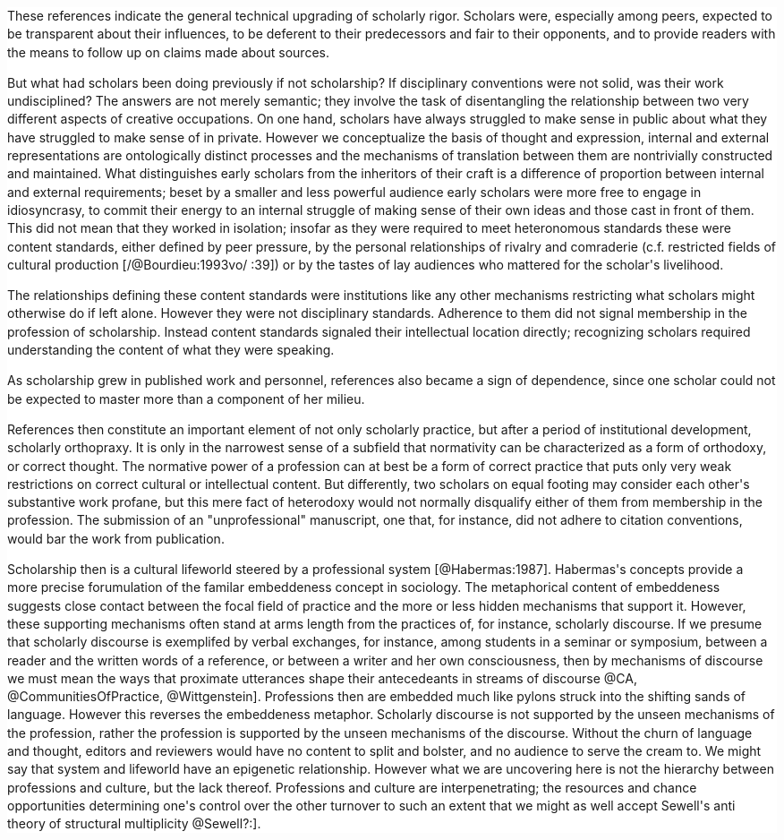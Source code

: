 These references indicate the general technical upgrading of scholarly rigor. Scholars were, especially among peers, expected to be transparent about their influences, to be deferent to their predecessors and fair to their opponents, and to provide readers with the means to follow up on claims made about sources.

But what had scholars been doing previously if not scholarship? If disciplinary conventions were not solid, was their work undisciplined? The answers are not merely semantic; they involve the task of disentangling the relationship between two very different aspects of creative occupations. On one hand, scholars have always struggled to make sense in public about what they have struggled to make sense of in private. However we conceptualize the basis of thought and expression, internal and external representations are ontologically distinct processes and the mechanisms of translation between them are nontrivially constructed and maintained. What distinguishes early scholars from the inheritors of their craft is a difference of proportion between internal and external requirements; beset by a smaller and less powerful audience early scholars were more free to engage in idiosyncrasy, to commit their energy to an internal struggle of making sense of their own ideas and those cast in front of them. This did not mean that they worked in isolation; insofar as they were required to meet heteronomous standards these were content standards, either defined by peer pressure, by the personal relationships of rivalry and comraderie (c.f. restricted fields of cultural production [/@Bourdieu:1993vo/ :39]) or by the tastes of lay audiences who mattered for the scholar's livelihood.

The relationships defining these content standards were institutions like any other mechanisms restricting what scholars might otherwise do if left alone. However they were not disciplinary standards. Adherence to them did not signal membership in the profession of scholarship. Instead content standards signaled their intellectual location directly; recognizing scholars required understanding the content of what they were speaking.

As scholarship grew in published work and personnel, references also became a sign of dependence, since one scholar could not be expected to master more than a component of her milieu.

References then constitute an important element of not only scholarly practice, but after a period of institutional development, scholarly orthopraxy. It is only in the narrowest sense of a subfield that normativity can be characterized as a form of orthodoxy, or correct thought. The normative power of a profession can at best be a form of correct practice that puts only very weak restrictions on correct cultural or intellectual content. But differently, two scholars on equal footing may consider each other's substantive work profane, but this mere fact of heterodoxy would not normally disqualify either of them from membership in the profession. The submission of an "unprofessional" manuscript, one that, for instance, did not adhere to citation conventions, would bar the work from publication.

Scholarship then is a cultural lifeworld steered by a professional system [@Habermas:1987]. Habermas's concepts provide a more precise forumulation of the familar embeddeness concept in sociology. The metaphorical content of embeddeness suggests close contact between the focal field of practice and the more or less hidden mechanisms that support it. However, these supporting mechanisms often stand at arms length from the practices of, for instance, scholarly discourse. If we presume that scholarly discourse is exemplifed by verbal exchanges, for instance, among students in a seminar or symposium, between a reader and the written words of a reference, or between a writer and her own consciousness, then by mechanisms of discourse we must mean the ways that proximate utterances shape their antecedeants in streams of discourse @CA, @CommunitiesOfPractice, @Wittgenstein]. Professions then are embedded much like pylons struck into the shifting sands of language.  However this reverses the embeddeness metaphor. Scholarly discourse is not supported by the unseen mechanisms of the profession, rather the profession is supported by the unseen mechanisms of the discourse.  Without the churn of language and thought, editors and reviewers would have no content to split and bolster, and no audience to serve the cream to. We might say that system and lifeworld have an epigenetic relationship. However what we are uncovering here is not the hierarchy between professions and culture, but the lack thereof. Professions and culture are interpenetrating; the resources and chance opportunities determining one's control over the other turnover to such an extent that we might as well accept Sewell's anti theory of structural multiplicity @Sewell?:].
